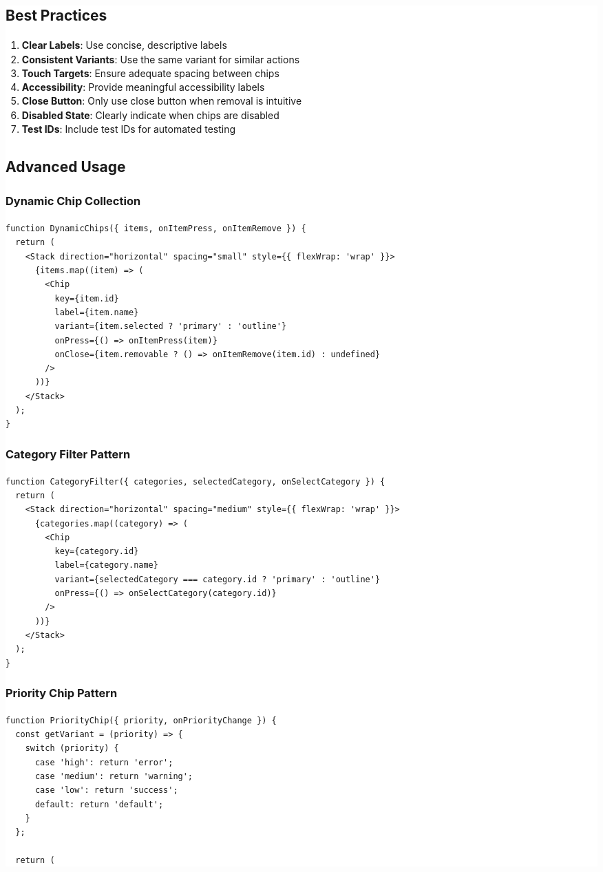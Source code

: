 ## Best Practices

1. **Clear Labels**: Use concise, descriptive labels
2. **Consistent Variants**: Use the same variant for similar actions
3. **Touch Targets**: Ensure adequate spacing between chips
4. **Accessibility**: Provide meaningful accessibility labels
5. **Close Button**: Only use close button when removal is intuitive
6. **Disabled State**: Clearly indicate when chips are disabled
7. **Test IDs**: Include test IDs for automated testing

## Advanced Usage

### Dynamic Chip Collection
```tsx
function DynamicChips({ items, onItemPress, onItemRemove }) {
  return (
    <Stack direction="horizontal" spacing="small" style={{ flexWrap: 'wrap' }}>
      {items.map((item) => (
        <Chip
          key={item.id}
          label={item.name}
          variant={item.selected ? 'primary' : 'outline'}
          onPress={() => onItemPress(item)}
          onClose={item.removable ? () => onItemRemove(item.id) : undefined}
        />
      ))}
    </Stack>
  );
}
```

### Category Filter Pattern
```tsx
function CategoryFilter({ categories, selectedCategory, onSelectCategory }) {
  return (
    <Stack direction="horizontal" spacing="medium" style={{ flexWrap: 'wrap' }}>
      {categories.map((category) => (
        <Chip
          key={category.id}
          label={category.name}
          variant={selectedCategory === category.id ? 'primary' : 'outline'}
          onPress={() => onSelectCategory(category.id)}
        />
      ))}
    </Stack>
  );
}
```

### Priority Chip Pattern
```tsx
function PriorityChip({ priority, onPriorityChange }) {
  const getVariant = (priority) => {
    switch (priority) {
      case 'high': return 'error';
      case 'medium': return 'warning';
      case 'low': return 'success';
      default: return 'default';
    }
  };

  return (
```